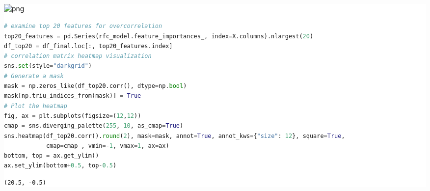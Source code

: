 
![png](output_34_0.png)



```python
# examine top 20 features for overcorrelation
top20_features = pd.Series(rfc_model.feature_importances_, index=X.columns).nlargest(20)
df_top20 = df_final.loc[:, top20_features.index]
# correlation matrix heatmap visualization
sns.set(style="darkgrid")
# Generate a mask 
mask = np.zeros_like(df_top20.corr(), dtype=np.bool)
mask[np.triu_indices_from(mask)] = True
# Plot the heatmap
fig, ax = plt.subplots(figsize=(12,12))
cmap = sns.diverging_palette(255, 10, as_cmap=True)
sns.heatmap(df_top20.corr().round(2), mask=mask, annot=True, annot_kws={"size": 12}, square=True, 
            cmap=cmap , vmin=-1, vmax=1, ax=ax) 
bottom, top = ax.get_ylim()
ax.set_ylim(bottom+0.5, top-0.5)

```




    (20.5, -0.5)



